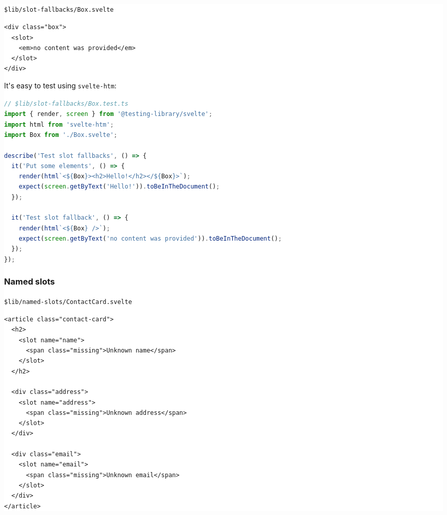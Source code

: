 `$lib/slot-fallbacks/Box.svelte`

```svelte
<div class="box">
  <slot>
    <em>no content was provided</em>
  </slot>
</div>
```

It's easy to test using `svelte-htm`:

```ts
// $lib/slot-fallbacks/Box.test.ts
import { render, screen } from '@testing-library/svelte';
import html from 'svelte-htm';
import Box from './Box.svelte';

describe('Test slot fallbacks', () => {
  it('Put some elements', () => {
    render(html`<${Box}><h2>Hello!</h2></${Box}>`);
    expect(screen.getByText('Hello!')).toBeInTheDocument();
  });

  it('Test slot fallback', () => {
    render(html`<${Box} />`);
    expect(screen.getByText('no content was provided')).toBeInTheDocument();
  });
});
```

### Named slots

`$lib/named-slots/ContactCard.svelte`

```svelte
<article class="contact-card">
  <h2>
    <slot name="name">
      <span class="missing">Unknown name</span>
    </slot>
  </h2>

  <div class="address">
    <slot name="address">
      <span class="missing">Unknown address</span>
    </slot>
  </div>

  <div class="email">
    <slot name="email">
      <span class="missing">Unknown email</span>
    </slot>
  </div>
</article>
```
